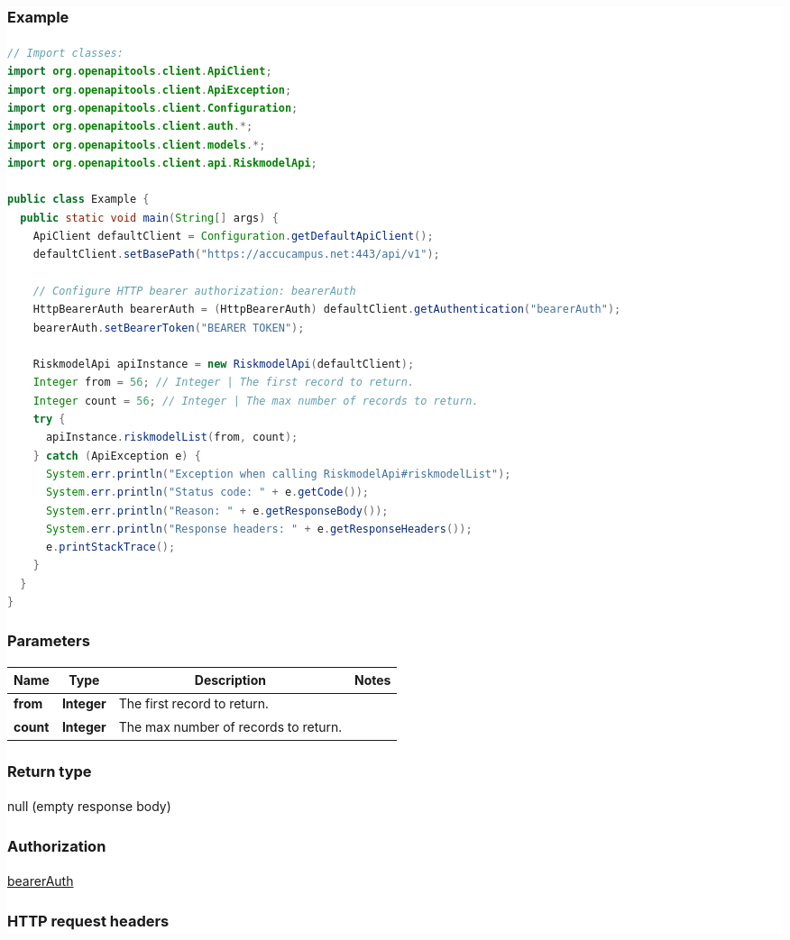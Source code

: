 ### Example
```java
// Import classes:
import org.openapitools.client.ApiClient;
import org.openapitools.client.ApiException;
import org.openapitools.client.Configuration;
import org.openapitools.client.auth.*;
import org.openapitools.client.models.*;
import org.openapitools.client.api.RiskmodelApi;

public class Example {
  public static void main(String[] args) {
    ApiClient defaultClient = Configuration.getDefaultApiClient();
    defaultClient.setBasePath("https://accucampus.net:443/api/v1");
    
    // Configure HTTP bearer authorization: bearerAuth
    HttpBearerAuth bearerAuth = (HttpBearerAuth) defaultClient.getAuthentication("bearerAuth");
    bearerAuth.setBearerToken("BEARER TOKEN");

    RiskmodelApi apiInstance = new RiskmodelApi(defaultClient);
    Integer from = 56; // Integer | The first record to return.
    Integer count = 56; // Integer | The max number of records to return.
    try {
      apiInstance.riskmodelList(from, count);
    } catch (ApiException e) {
      System.err.println("Exception when calling RiskmodelApi#riskmodelList");
      System.err.println("Status code: " + e.getCode());
      System.err.println("Reason: " + e.getResponseBody());
      System.err.println("Response headers: " + e.getResponseHeaders());
      e.printStackTrace();
    }
  }
}
```

### Parameters

Name | Type | Description  | Notes
------------- | ------------- | ------------- | -------------
 **from** | **Integer**| The first record to return. |
 **count** | **Integer**| The max number of records to return. |

### Return type

null (empty response body)

### Authorization

[bearerAuth](../README.md#bearerAuth)

### HTTP request headers
